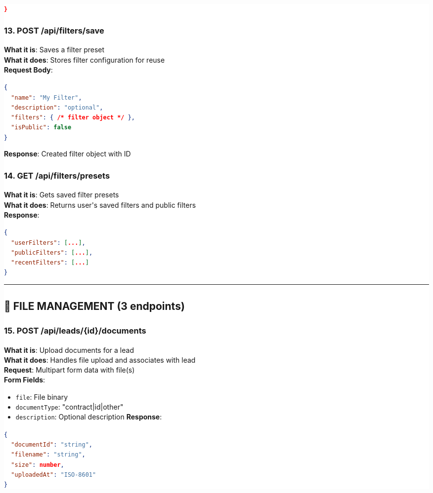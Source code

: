 ```json
}
```

### 13. POST /api/filters/save
**What it is**: Saves a filter preset  
**What it does**: Stores filter configuration for reuse  
**Request Body**:
```json
{
  "name": "My Filter",
  "description": "optional",
  "filters": { /* filter object */ },
  "isPublic": false
}
```
**Response**: Created filter object with ID

### 14. GET /api/filters/presets
**What it is**: Gets saved filter presets  
**What it does**: Returns user's saved filters and public filters  
**Response**:
```json
{
  "userFilters": [...],
  "publicFilters": [...],
  "recentFilters": [...]
}
```

---

## 📄 FILE MANAGEMENT (3 endpoints)

### 15. POST /api/leads/{id}/documents
**What it is**: Upload documents for a lead  
**What it does**: Handles file upload and associates with lead  
**Request**: Multipart form data with file(s)  
**Form Fields**:
- `file`: File binary
- `documentType`: "contract|id|other"
- `description`: Optional description
**Response**:
```json
{
  "documentId": "string",
  "filename": "string",
  "size": number,
  "uploadedAt": "ISO-8601"
}
```
